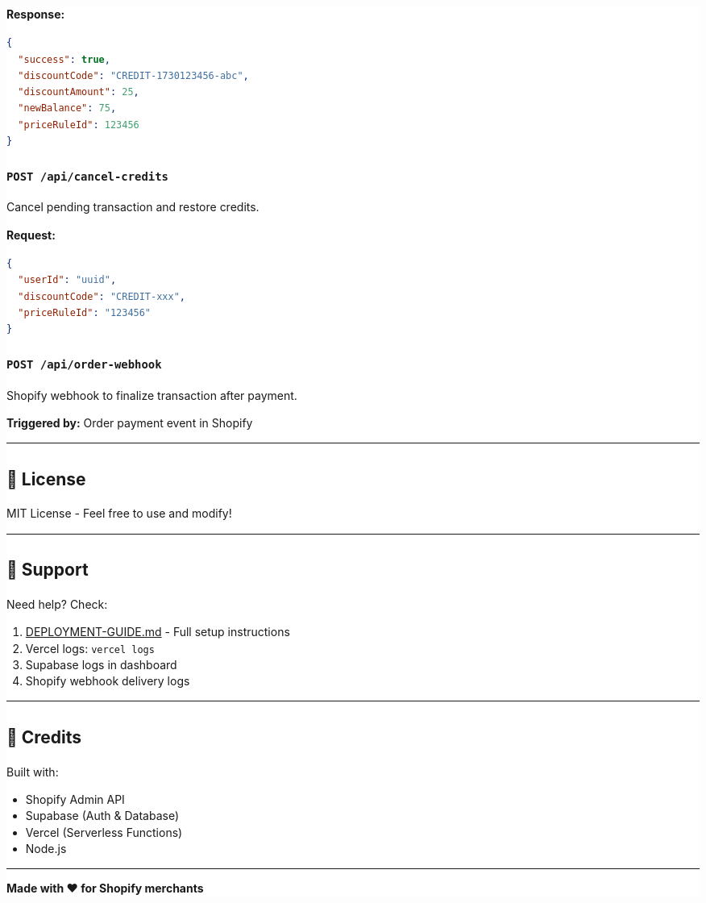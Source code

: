 **Response:**
```json
{
  "success": true,
  "discountCode": "CREDIT-1730123456-abc",
  "discountAmount": 25,
  "newBalance": 75,
  "priceRuleId": 123456
}
```

### `POST /api/cancel-credits`
Cancel pending transaction and restore credits.

**Request:**
```json
{
  "userId": "uuid",
  "discountCode": "CREDIT-xxx",
  "priceRuleId": "123456"
}
```

### `POST /api/order-webhook`
Shopify webhook to finalize transaction after payment.

**Triggered by:** Order payment event in Shopify

---

## 📝 License

MIT License - Feel free to use and modify!

---

## 🤝 Support

Need help? Check:
1. [DEPLOYMENT-GUIDE.md](DEPLOYMENT-GUIDE.md) - Full setup instructions
2. Vercel logs: `vercel logs`
3. Supabase logs in dashboard
4. Shopify webhook delivery logs

---

## 🎉 Credits

Built with:
- Shopify Admin API
- Supabase (Auth & Database)
- Vercel (Serverless Functions)
- Node.js

---

**Made with ❤️ for Shopify merchants**

